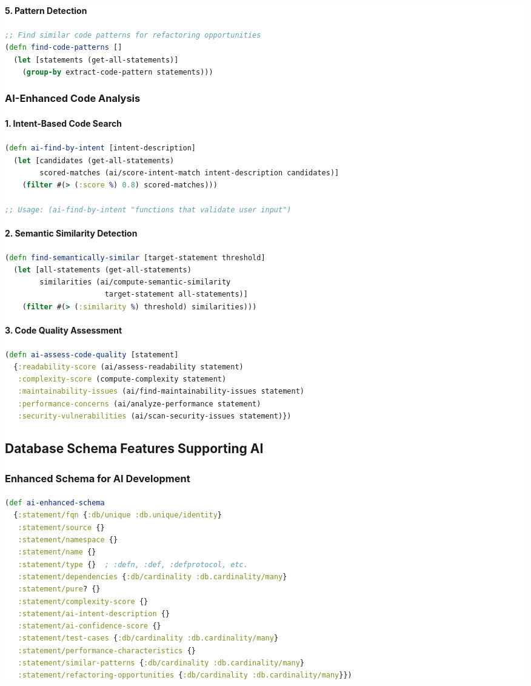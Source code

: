 #### 5. Pattern Detection
```clojure
;; Find similar code patterns for refactoring opportunities
(defn find-code-patterns []
  (let [statements (get-all-statements)]
    (group-by extract-code-pattern statements)))
```

### AI-Enhanced Code Analysis

#### 1. Intent-Based Code Search
```clojure
(defn ai-find-by-intent [intent-description]
  (let [candidates (get-all-statements)
        scored-matches (ai/score-intent-match intent-description candidates)]
    (filter #(> (:score %) 0.8) scored-matches)))

;; Usage: (ai-find-by-intent "functions that validate user input")
```

#### 2. Semantic Similarity Detection
```clojure
(defn find-semantically-similar [target-statement threshold]
  (let [all-statements (get-all-statements)
        similarities (ai/compute-semantic-similarity 
                       target-statement all-statements)]
    (filter #(> (:similarity %) threshold) similarities)))
```

#### 3. Code Quality Assessment
```clojure
(defn ai-assess-code-quality [statement]
  {:readability-score (ai/assess-readability statement)
   :complexity-score (compute-complexity statement)
   :maintainability-issues (ai/find-maintainability-issues statement)
   :performance-concerns (ai/analyze-performance statement)
   :security-vulnerabilities (ai/scan-security-issues statement)})
```

## Database Schema Features Supporting AI

### Enhanced Schema for AI Development
```clojure
(def ai-enhanced-schema
  {:statement/fqn {:db/unique :db.unique/identity}
   :statement/source {}
   :statement/namespace {}
   :statement/name {}
   :statement/type {}  ; :defn, :def, :defprotocol, etc.
   :statement/dependencies {:db/cardinality :db.cardinality/many}
   :statement/pure? {}
   :statement/complexity-score {}
   :statement/ai-intent-description {}
   :statement/ai-confidence-score {}
   :statement/test-cases {:db/cardinality :db.cardinality/many}
   :statement/performance-characteristics {}
   :statement/similar-patterns {:db/cardinality :db.cardinality/many}
   :statement/refactoring-opportunities {:db/cardinality :db.cardinality/many}})
```
